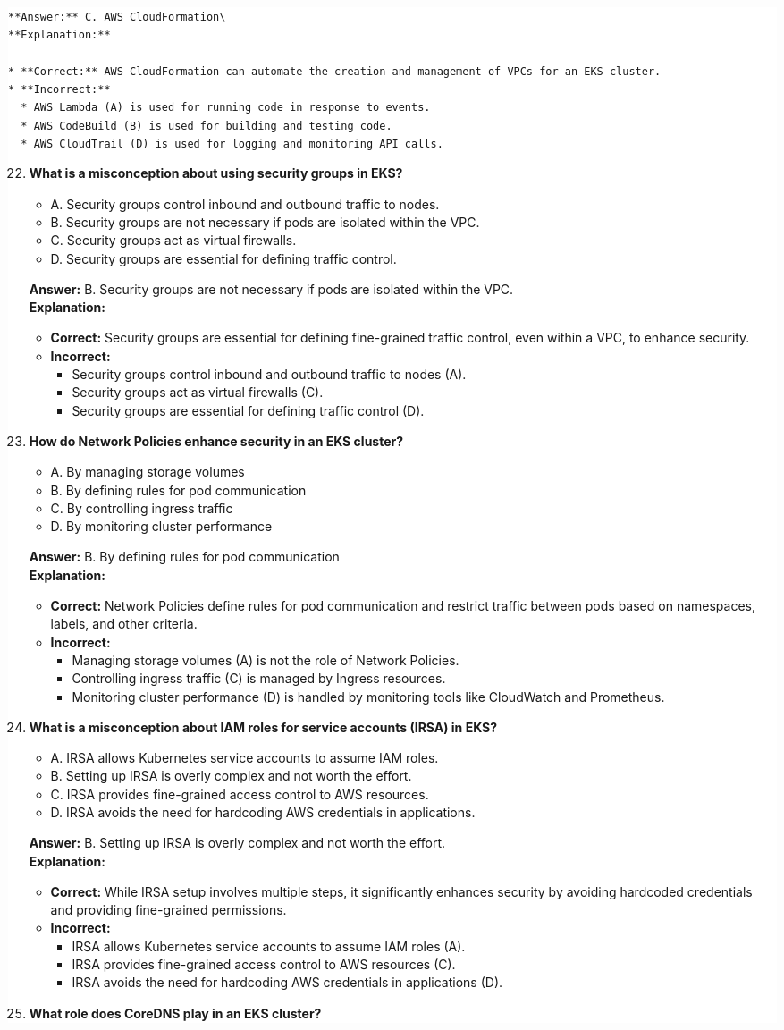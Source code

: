     **Answer:** C. AWS CloudFormation\
    **Explanation:**

    * **Correct:** AWS CloudFormation can automate the creation and management of VPCs for an EKS cluster.
    * **Incorrect:**
      * AWS Lambda (A) is used for running code in response to events.
      * AWS CodeBuild (B) is used for building and testing code.
      * AWS CloudTrail (D) is used for logging and monitoring API calls.
22. **What is a misconception about using security groups in EKS?**

    * A. Security groups control inbound and outbound traffic to nodes.
    * B. Security groups are not necessary if pods are isolated within the VPC.
    * C. Security groups act as virtual firewalls.
    * D. Security groups are essential for defining traffic control.

    **Answer:** B. Security groups are not necessary if pods are isolated within the VPC.\
    **Explanation:**

    * **Correct:** Security groups are essential for defining fine-grained traffic control, even within a VPC, to enhance security.
    * **Incorrect:**
      * Security groups control inbound and outbound traffic to nodes (A).
      * Security groups act as virtual firewalls (C).
      * Security groups are essential for defining traffic control (D).
23. **How do Network Policies enhance security in an EKS cluster?**

    * A. By managing storage volumes
    * B. By defining rules for pod communication
    * C. By controlling ingress traffic
    * D. By monitoring cluster performance

    **Answer:** B. By defining rules for pod communication\
    **Explanation:**

    * **Correct:** Network Policies define rules for pod communication and restrict traffic between pods based on namespaces, labels, and other criteria.
    * **Incorrect:**
      * Managing storage volumes (A) is not the role of Network Policies.
      * Controlling ingress traffic (C) is managed by Ingress resources.
      * Monitoring cluster performance (D) is handled by monitoring tools like CloudWatch and Prometheus.
24. **What is a misconception about IAM roles for service accounts (IRSA) in EKS?**

    * A. IRSA allows Kubernetes service accounts to assume IAM roles.
    * B. Setting up IRSA is overly complex and not worth the effort.
    * C. IRSA provides fine-grained access control to AWS resources.
    * D. IRSA avoids the need for hardcoding AWS credentials in applications.

    **Answer:** B. Setting up IRSA is overly complex and not worth the effort.\
    **Explanation:**

    * **Correct:** While IRSA setup involves multiple steps, it significantly enhances security by avoiding hardcoded credentials and providing fine-grained permissions.
    * **Incorrect:**
      * IRSA allows Kubernetes service accounts to assume IAM roles (A).
      * IRSA provides fine-grained access control to AWS resources (C).
      * IRSA avoids the need for hardcoding AWS credentials in applications (D).
25. **What role does CoreDNS play in an EKS cluster?**
